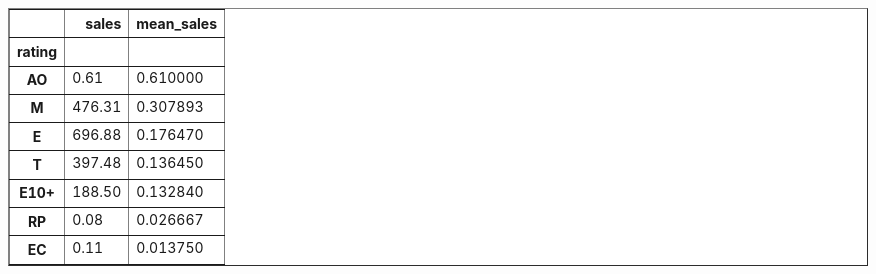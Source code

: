 


<div>
<style scoped>
    .dataframe tbody tr th:only-of-type {
        vertical-align: middle;
    }

    .dataframe tbody tr th {
        vertical-align: top;
    }

    .dataframe thead th {
        text-align: right;
    }
</style>
<table border="1" class="dataframe">
  <thead>
    <tr style="text-align: right;">
      <th></th>
      <th>sales</th>
      <th>mean_sales</th>
    </tr>
    <tr>
      <th>rating</th>
      <th></th>
      <th></th>
    </tr>
  </thead>
  <tbody>
    <tr>
      <th>AO</th>
      <td>0.61</td>
      <td>0.610000</td>
    </tr>
    <tr>
      <th>M</th>
      <td>476.31</td>
      <td>0.307893</td>
    </tr>
    <tr>
      <th>E</th>
      <td>696.88</td>
      <td>0.176470</td>
    </tr>
    <tr>
      <th>T</th>
      <td>397.48</td>
      <td>0.136450</td>
    </tr>
    <tr>
      <th>E10+</th>
      <td>188.50</td>
      <td>0.132840</td>
    </tr>
    <tr>
      <th>RP</th>
      <td>0.08</td>
      <td>0.026667</td>
    </tr>
    <tr>
      <th>EC</th>
      <td>0.11</td>
      <td>0.013750</td>
    </tr>